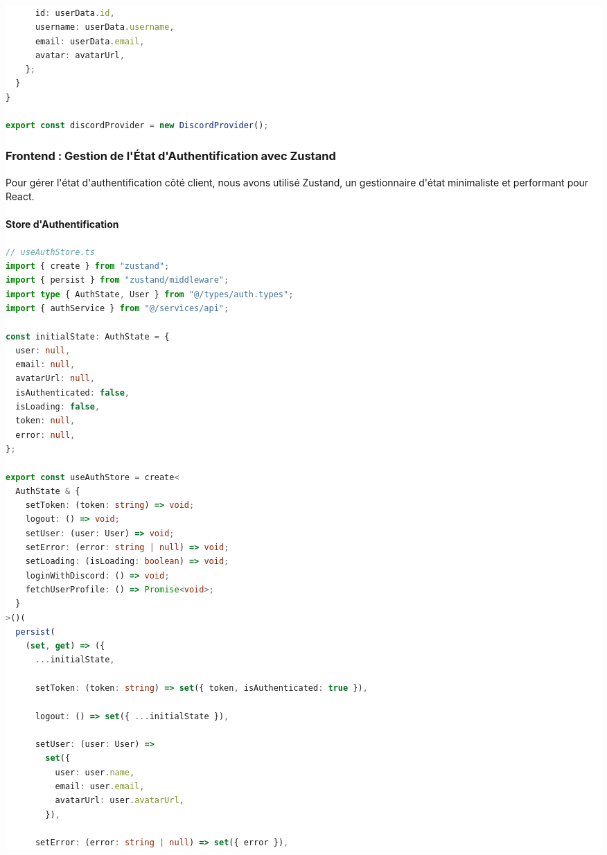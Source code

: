```typescript
      id: userData.id,
      username: userData.username,
      email: userData.email,
      avatar: avatarUrl,
    };
  }
}

export const discordProvider = new DiscordProvider();
```

### Frontend : Gestion de l'État d'Authentification avec Zustand

Pour gérer l'état d'authentification côté client, nous avons utilisé Zustand, un gestionnaire d'état minimaliste et performant pour React.

#### Store d'Authentification

```typescript
// useAuthStore.ts
import { create } from "zustand";
import { persist } from "zustand/middleware";
import type { AuthState, User } from "@/types/auth.types";
import { authService } from "@/services/api";

const initialState: AuthState = {
  user: null,
  email: null,
  avatarUrl: null,
  isAuthenticated: false,
  isLoading: false,
  token: null,
  error: null,
};

export const useAuthStore = create<
  AuthState & {
    setToken: (token: string) => void;
    logout: () => void;
    setUser: (user: User) => void;
    setError: (error: string | null) => void;
    setLoading: (isLoading: boolean) => void;
    loginWithDiscord: () => void;
    fetchUserProfile: () => Promise<void>;
  }
>()(
  persist(
    (set, get) => ({
      ...initialState,

      setToken: (token: string) => set({ token, isAuthenticated: true }),

      logout: () => set({ ...initialState }),

      setUser: (user: User) =>
        set({
          user: user.name,
          email: user.email,
          avatarUrl: user.avatarUrl,
        }),

      setError: (error: string | null) => set({ error }),

```